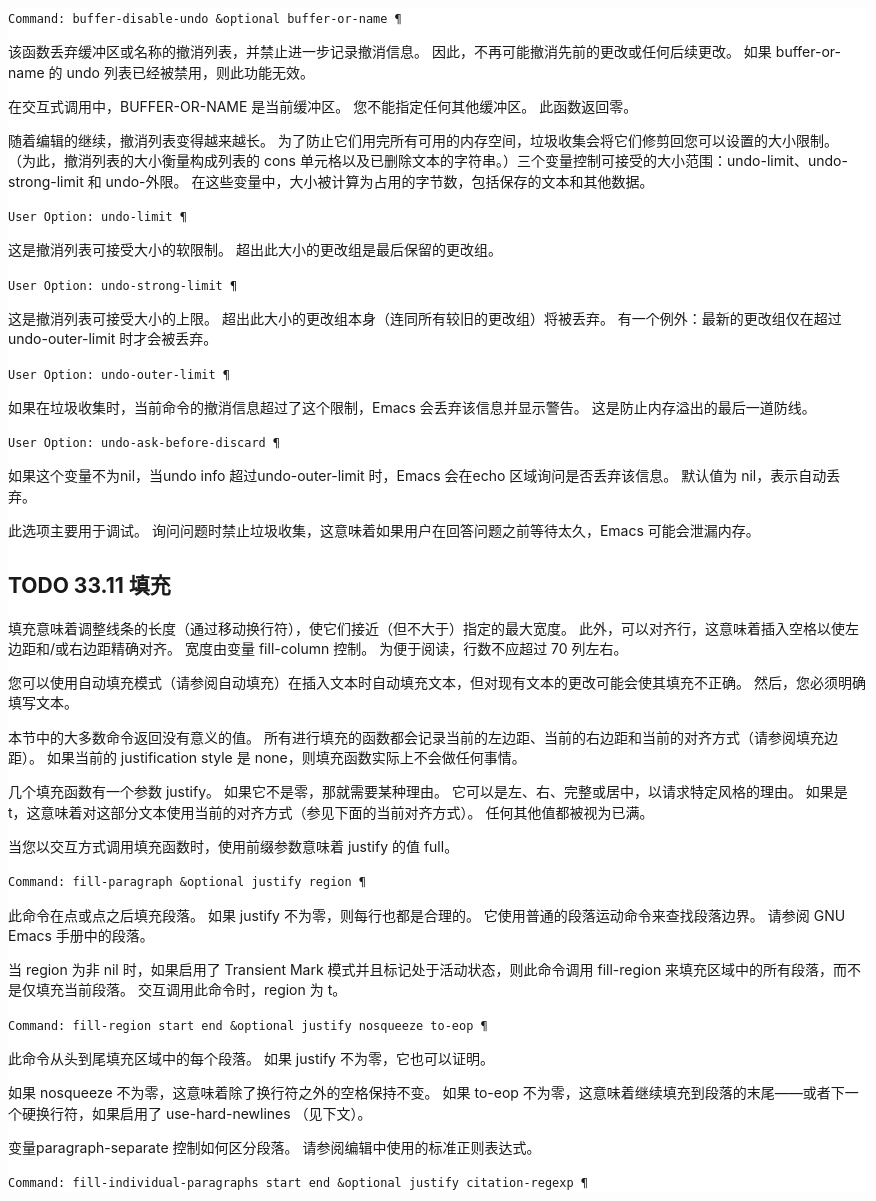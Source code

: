     Command: buffer-disable-undo &optional buffer-or-name ¶

该函数丢弃缓冲区或名称的撤消列表，并禁止进一步记录撤消信息。  因此，不再可能撤消先前的更改或任何后续更改。  如果 buffer-or-name 的 undo 列表已经被禁用，则此功能无效。

在交互式调用中，BUFFER-OR-NAME 是当前缓冲区。  您不能指定任何其他缓冲区。  此函数返回零。

随着编辑的继续，撤消列表变得越来越长。  为了防止它们用完所有可用的内存空间，垃圾收集会将它们修剪回您可以设置的大小限制。  （为此，撤消列表的大小衡量构成列表的 cons 单元格以及已删除文本的字符串。）三个变量控制可接受的大小范围：undo-limit、undo-strong-limit 和 undo-外限。  在这些变量中，大小被计算为占用的字节数，包括保存的文本和其他数据。

    User Option: undo-limit ¶

这是撤消列表可接受大小的软限制。  超出此大小的更改组是最后保留的更改组。

    User Option: undo-strong-limit ¶

这是撤消列表可接受大小的上限。  超出此大小的更改组本身（连同所有较旧的更改组）将被丢弃。  有一个例外：最新的更改组仅在超过 undo-outer-limit 时才会被丢弃。

    User Option: undo-outer-limit ¶

如果在垃圾收集时，当前命令的撤消信息超过了这个限制，Emacs 会丢弃该信息并显示警告。  这是防止内存溢出的最后一道防线。

    User Option: undo-ask-before-discard ¶

如果这个变量不为nil，当undo info 超过undo-outer-limit 时，Emacs 会在echo 区域询问是否丢弃该信息。  默认值为 nil，表示自动丢弃。

此选项主要用于调试。  询问问题时禁止垃圾收集，这意味着如果用户在回答问题之前等待太久，Emacs 可能会泄漏内存。


<a id="org0d5bf23"></a>

## TODO 33.11 填充

填充意味着调整线条的长度（通过移动换行符），使它们接近（但不大于）指定的最大宽度。  此外，可以对齐行，这意味着插入空格以使左边距和/或右边距精确对齐。  宽度由变量 fill-column 控制。  为便于阅读，行数不应超过 70 列左右。

您可以使用自动填充模式（请参阅自动填充）在插入文本时自动填充文本，但对现有文本的更改可能会使其填充不正确。  然后，您必须明确填写文本。

本节中的大多数命令返回没有意义的值。  所有进行填充的函数都会记录当前的左边距、当前的右边距和当前的对齐方式（请参阅填充边距）。  如果当前的 justification style 是 none，则填充函数实际上不会做任何事情。

几个填充函数有一个参数 justify。  如果它不是零，那就需要某种理由。  它可以是左、右、完整或居中，以请求特定风格的理由。  如果是 t，这意味着对这部分文本使用当前的对齐方式（参见下面的当前对齐方式）。  任何其他值都被视为已满。

当您以交互方式调用填充函数时，使用前缀参数意味着 justify 的值 full。

    Command: fill-paragraph &optional justify region ¶

此命令在点或点之后填充段落。  如果 justify 不为零，则每行也都是合理的。  它使用普通的段落运动命令来查找段落边界。  请参阅 GNU Emacs 手册中的段落。

当 region 为非 nil 时，如果启用了 Transient Mark 模式并且标记处于活动状态，则此命令调用 fill-region 来填充区域中的所有段落，而不是仅填充当前段落。  交互调用此命令时，region 为 t。

    Command: fill-region start end &optional justify nosqueeze to-eop ¶

此命令从头到尾填充区域中的每个段落。  如果 justify 不为零，它也可以证明。

如果 nosqueeze 不为零，这意味着除了换行符之外的空格保持不变。  如果 to-eop 不为零，这意味着继续填充到段落的末尾——或者下一个硬换行符，如果启用了 use-hard-newlines （见下文）。

变量paragraph-separate 控制如何区分段落。  请参阅编辑中使用的标准正则表达式。

    Command: fill-individual-paragraphs start end &optional justify citation-regexp ¶
